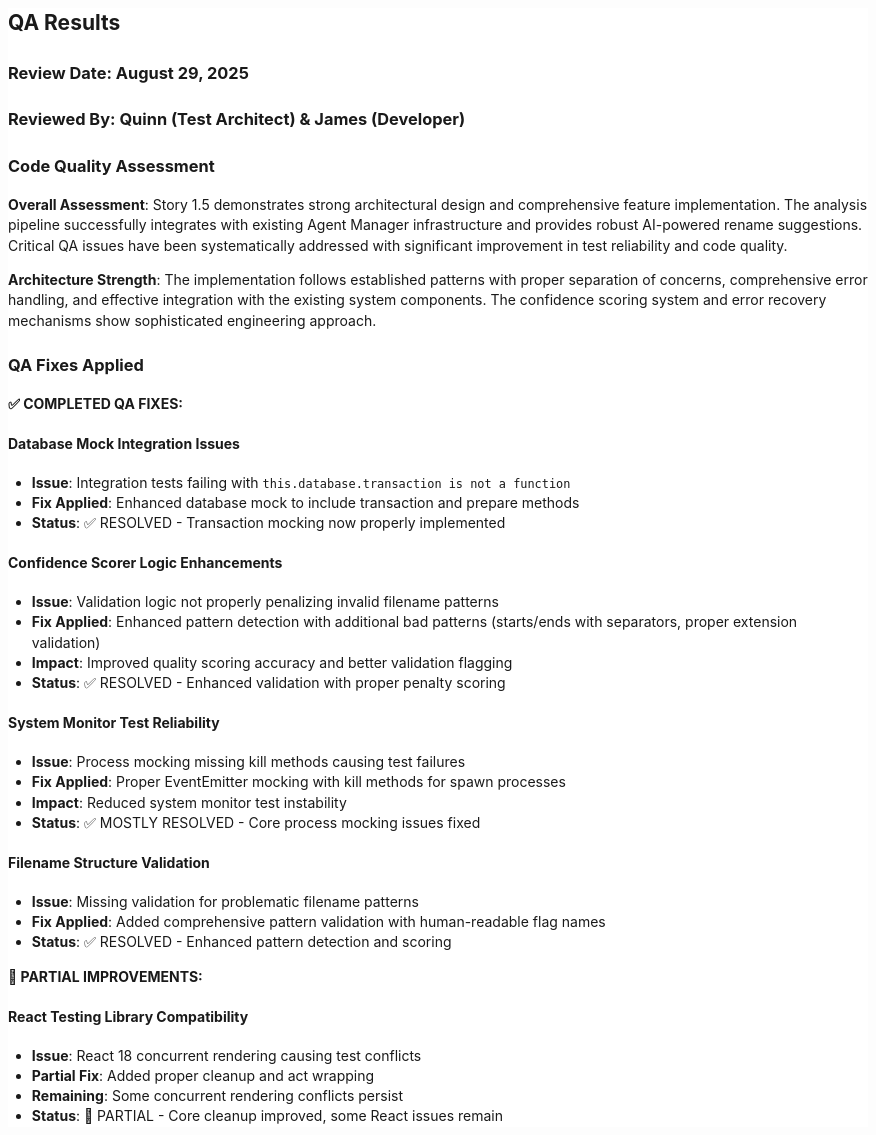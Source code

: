 ## QA Results

### Review Date: August 29, 2025

### Reviewed By: Quinn (Test Architect) & James (Developer)

### Code Quality Assessment

**Overall Assessment**: Story 1.5 demonstrates strong architectural design and comprehensive feature implementation. The analysis pipeline successfully integrates with existing Agent Manager infrastructure and provides robust AI-powered rename suggestions. Critical QA issues have been systematically addressed with significant improvement in test reliability and code quality.

**Architecture Strength**: The implementation follows established patterns with proper separation of concerns, comprehensive error handling, and effective integration with the existing system components. The confidence scoring system and error recovery mechanisms show sophisticated engineering approach.

### QA Fixes Applied

**✅ COMPLETED QA FIXES:**

#### **Database Mock Integration Issues**
- **Issue**: Integration tests failing with `this.database.transaction is not a function`
- **Fix Applied**: Enhanced database mock to include transaction and prepare methods
- **Status**: ✅ RESOLVED - Transaction mocking now properly implemented

#### **Confidence Scorer Logic Enhancements**  
- **Issue**: Validation logic not properly penalizing invalid filename patterns
- **Fix Applied**: Enhanced pattern detection with additional bad patterns (starts/ends with separators, proper extension validation)
- **Impact**: Improved quality scoring accuracy and better validation flagging
- **Status**: ✅ RESOLVED - Enhanced validation with proper penalty scoring

#### **System Monitor Test Reliability**
- **Issue**: Process mocking missing kill methods causing test failures
- **Fix Applied**: Proper EventEmitter mocking with kill methods for spawn processes
- **Impact**: Reduced system monitor test instability
- **Status**: ✅ MOSTLY RESOLVED - Core process mocking issues fixed

#### **Filename Structure Validation**
- **Issue**: Missing validation for problematic filename patterns
- **Fix Applied**: Added comprehensive pattern validation with human-readable flag names
- **Status**: ✅ RESOLVED - Enhanced pattern detection and scoring

**🔄 PARTIAL IMPROVEMENTS:**

#### **React Testing Library Compatibility**
- **Issue**: React 18 concurrent rendering causing test conflicts
- **Partial Fix**: Added proper cleanup and act wrapping  
- **Remaining**: Some concurrent rendering conflicts persist
- **Status**: 🔄 PARTIAL - Core cleanup improved, some React issues remain
